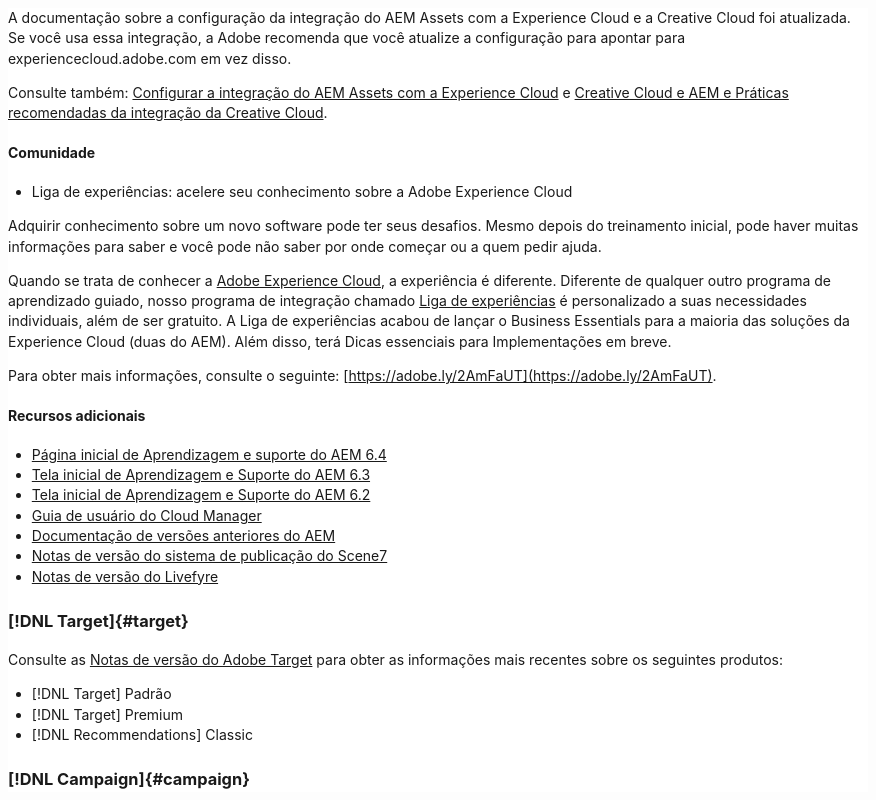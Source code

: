 A documentação sobre a configuração da integração do AEM Assets com a Experience Cloud e a Creative Cloud foi atualizada. Se você usa essa integração, a Adobe recomenda que você atualize a configuração para apontar para experiencecloud.adobe.com em vez disso.

Consulte também: [Configurar a integração do AEM Assets com a Experience Cloud](https://helpx.adobe.com/br/experience-manager/6-4/sites/administering/using/configure-assets-cc-integration.html) e [Creative Cloud e AEM e Práticas recomendadas da integração da Creative Cloud](https://helpx.adobe.com/br/experience-manager/6-4/assets/using/aem-cc-integration-best-practices.html).

#### Comunidade

* Liga de experiências: acelere seu conhecimento sobre a Adobe Experience Cloud

Adquirir conhecimento sobre um novo software pode ter seus desafios. Mesmo depois do treinamento inicial, pode haver muitas informações para saber e você pode não saber por onde começar ou a quem pedir ajuda.

Quando se trata de conhecer a [Adobe Experience Cloud](https://www.adobe.com/br/experience-cloud.html), a experiência é diferente. Diferente de qualquer outro programa de aprendizado guiado, nosso programa de integração chamado [Liga de experiências](https://landing.adobe.com/experience-league/) é personalizado a suas necessidades individuais, além de ser gratuito. A Liga de experiências acabou de lançar o Business Essentials para a maioria das soluções da Experience Cloud (duas do AEM). Além disso, terá Dicas essenciais para Implementações em breve.

Para obter mais informações, consulte o seguinte: [https://adobe.ly/2AmFaUT](https://adobe.ly/2AmFaUT).

#### Recursos adicionais

* [Página inicial de Aprendizagem e suporte do AEM 6.4](https://helpx.adobe.com/support/experience-manager/6-4.html)
* [Tela inicial de Aprendizagem e Suporte do AEM 6.3](https://helpx.adobe.com/br/support/experience-manager/6-3.html)
* [Tela inicial de Aprendizagem e Suporte do AEM 6.2](https://helpx.adobe.com/br/support/experience-manager/6-2.html)
* [Guia de usuário do Cloud Manager](https://helpx.adobe.com/experience-manager/cloud-manager/user-guide.html)
* [Documentação de versões anteriores do AEM](https://helpx.adobe.com/experience-manager/aem-previous-versions.html)
* [Notas de versão do sistema de publicação do Scene7](https://marketing.adobe.com/resources/help/pt_BR/s7/release_notes/index.html)
* [Notas de versão do Livefyre](https://marketing.adobe.com/resources/help/pt_BR/livefyre/c_rn.html)

### [!DNL Target]{#target}

Consulte as [Notas de versão do Adobe Target](https://marketing.adobe.com/resources/help/pt_BR/target/rn/target_release_notes.html) para obter as informações mais recentes sobre os seguintes produtos:

* [!DNL Target] Padrão
* [!DNL Target] Premium
* [!DNL Recommendations] Classic

### [!DNL Campaign]{#campaign}
